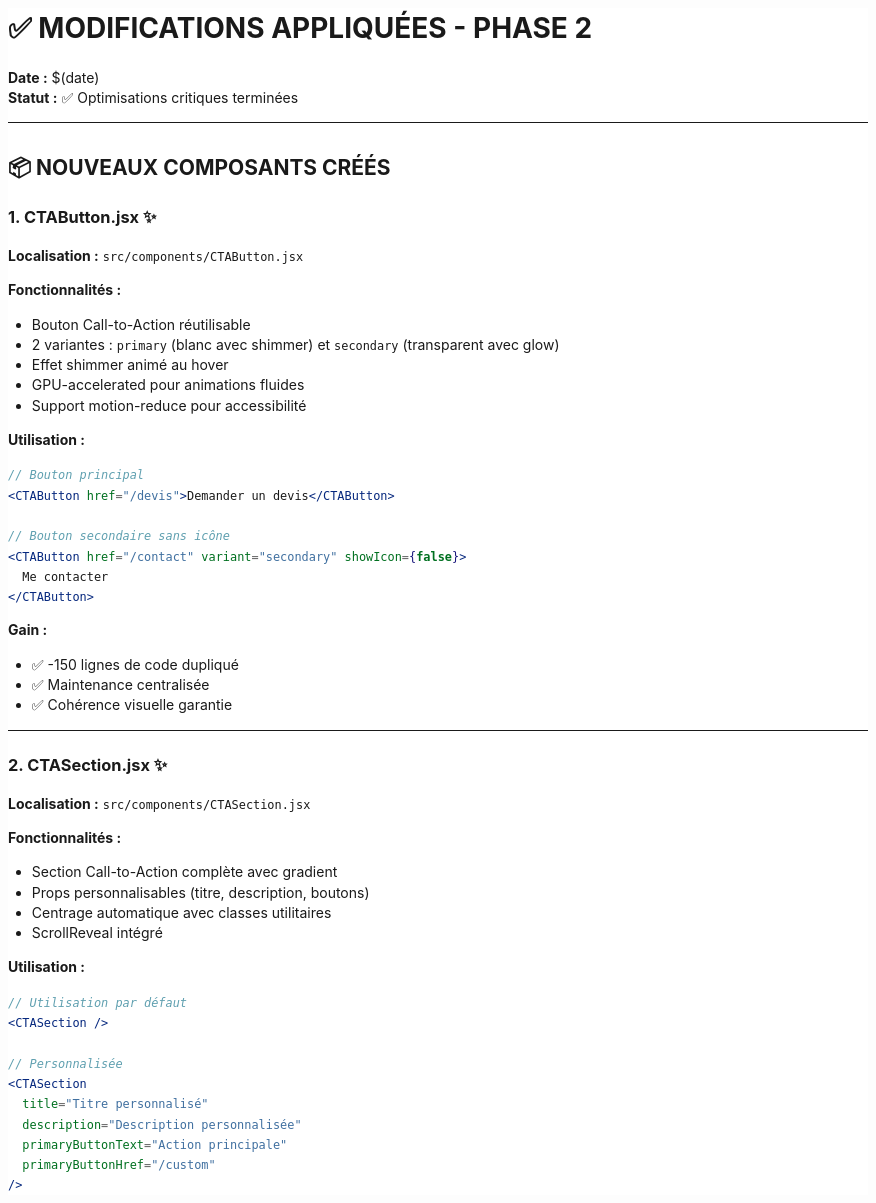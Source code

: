 # ✅ MODIFICATIONS APPLIQUÉES - PHASE 2

**Date :** $(date)  
**Statut :** ✅ Optimisations critiques terminées

---

## 📦 NOUVEAUX COMPOSANTS CRÉÉS

### 1. **CTAButton.jsx** ✨
**Localisation :** `src/components/CTAButton.jsx`

**Fonctionnalités :**
- Bouton Call-to-Action réutilisable
- 2 variantes : `primary` (blanc avec shimmer) et `secondary` (transparent avec glow)
- Effet shimmer animé au hover
- GPU-accelerated pour animations fluides
- Support motion-reduce pour accessibilité

**Utilisation :**
```jsx
// Bouton principal
<CTAButton href="/devis">Demander un devis</CTAButton>

// Bouton secondaire sans icône
<CTAButton href="/contact" variant="secondary" showIcon={false}>
  Me contacter
</CTAButton>
```

**Gain :**
- ✅ -150 lignes de code dupliqué
- ✅ Maintenance centralisée
- ✅ Cohérence visuelle garantie

---

### 2. **CTASection.jsx** ✨
**Localisation :** `src/components/CTASection.jsx`

**Fonctionnalités :**
- Section Call-to-Action complète avec gradient
- Props personnalisables (titre, description, boutons)
- Centrage automatique avec classes utilitaires
- ScrollReveal intégré

**Utilisation :**
```jsx
// Utilisation par défaut
<CTASection />

// Personnalisée
<CTASection 
  title="Titre personnalisé"
  description="Description personnalisée"
  primaryButtonText="Action principale"
  primaryButtonHref="/custom"
/>
```
